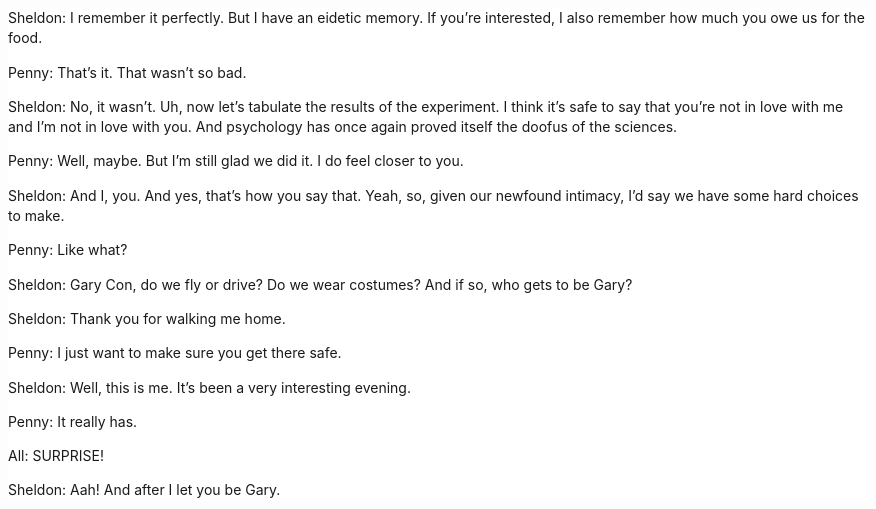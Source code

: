 Sheldon: I remember it perfectly. But I have an eidetic memory. If you’re interested, I also remember how much you owe us for the food.

Penny: That’s it. That wasn’t so bad.

Sheldon: No, it wasn’t. Uh, now let’s tabulate the results of the experiment. I think it’s safe to say that you’re not in love with me and I’m not in love with you. And psychology has once again proved itself the doofus of the sciences.

Penny: Well, maybe. But I’m still glad we did it. I do feel closer to you.

Sheldon: And I, you. And yes, that’s how you say that. Yeah, so, given our newfound intimacy, I’d say we have some hard choices to make.

Penny: Like what?

Sheldon: Gary Con, do we fly or drive? Do we wear costumes? And if so, who gets to be Gary?

Sheldon: Thank you for walking me home.

Penny: I just want to make sure you get there safe.

Sheldon: Well, this is me. It’s been a very interesting evening.

Penny: It really has.

All: SURPRISE!

Sheldon: Aah! And after I let you be Gary.

 

